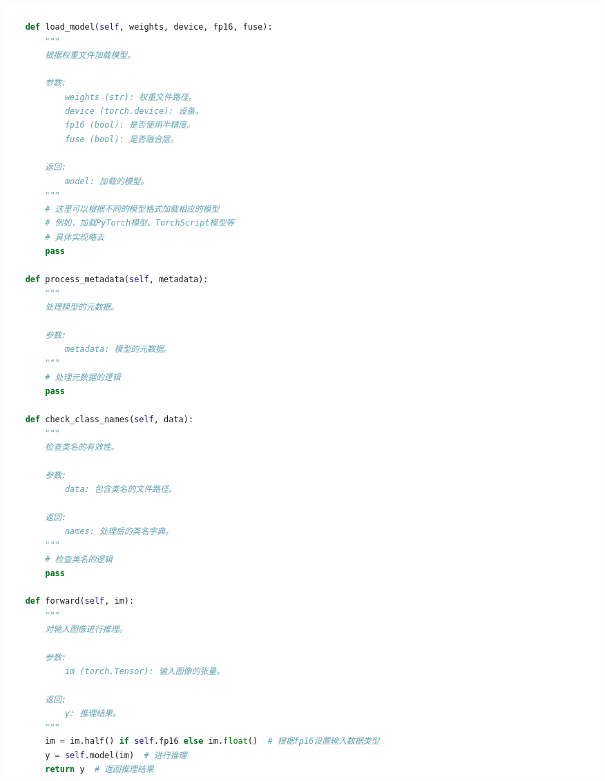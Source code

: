 ```python

    def load_model(self, weights, device, fp16, fuse):
        """
        根据权重文件加载模型。

        参数:
            weights (str): 权重文件路径。
            device (torch.device): 设备。
            fp16 (bool): 是否使用半精度。
            fuse (bool): 是否融合层。

        返回:
            model: 加载的模型。
        """
        # 这里可以根据不同的模型格式加载相应的模型
        # 例如，加载PyTorch模型、TorchScript模型等
        # 具体实现略去
        pass

    def process_metadata(self, metadata):
        """
        处理模型的元数据。

        参数:
            metadata: 模型的元数据。
        """
        # 处理元数据的逻辑
        pass

    def check_class_names(self, data):
        """
        检查类名的有效性。

        参数:
            data: 包含类名的文件路径。

        返回:
            names: 处理后的类名字典。
        """
        # 检查类名的逻辑
        pass

    def forward(self, im):
        """
        对输入图像进行推理。

        参数:
            im (torch.Tensor): 输入图像的张量。

        返回:
            y: 推理结果。
        """
        im = im.half() if self.fp16 else im.float()  # 根据fp16设置输入数据类型
        y = self.model(im)  # 进行推理
        return y  # 返回推理结果
```
